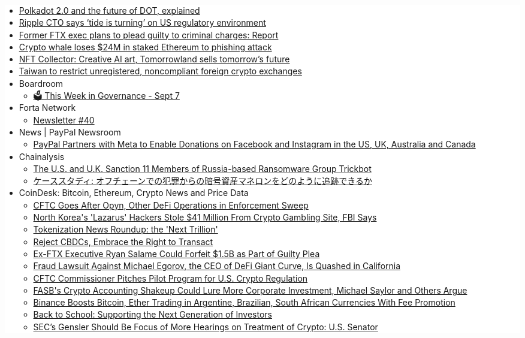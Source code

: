   - [Polkadot 2.0 and the future of DOT, explained](https://cointelegraph.com/explained/polkadot-20-and-the-future-of-dot-explained)
  - [Ripple CTO says ‘tide is turning’ on US regulatory environment](https://cointelegraph.com/news/ripple-cto-says-tide-is-turning-on-us-regulatory-environment)
  - [Former FTX exec plans to plead guilty to criminal charges: Report](https://cointelegraph.com/news/ftx-exec-plead-guilty-criminal-charges)
  - [Crypto whale loses $24M in staked Ethereum to phishing attack](https://cointelegraph.com/news/whale-loses-24-million-in-crypto-phishing-attack)
  - [NFT Collector: Creative AI art, Tomorrowland sells tomorrow’s future](https://cointelegraph.com/magazine/nft-collector-ai-art-tomorrowland/)
  - [Taiwan to restrict unregistered, noncompliant foreign crypto exchanges](https://cointelegraph.com/news/taiwan-restricts-unregistered-overseas-crypto-exchanges)
- Boardroom
  - [🗳 This Week in Governance - Sept 7](https://governance.substack.com/p/this-week-in-governance-sept-7)
- Forta Network
  - [Newsletter #40](https://forta.org/blog/newsletter-40/)
- News  |  PayPal Newsroom
  - [PayPal Partners with Meta to Enable Donations on Facebook and Instagram in the US, UK, Australia and Canada](https://newsroom.paypal-corp.com/2023-09-07-PayPal-Partners-with-Meta-to-Enable-Donations-on-Facebook-and-Instagram-in-the-US-UK-Australia-and-Canada)
- Chainalysis
  - [The U.S. and U.K. Sanction 11 Members of Russia-based Ransomware Group Trickbot](https://www.chainalysis.com/blog/trickbot-ransomware-malware-sanctions-september-2023/)
  - [ケーススタディ: オフチェーンでの犯罪からの暗号資産マネロンをどのように追跡できるか](https://www.chainalysis.com/blog/japan-cryptocurrency-money-laundering-case-study-japanese/)
- CoinDesk: Bitcoin, Ethereum, Crypto News and Price Data
  - [CFTC Goes After Opyn, Other DeFi Operations in Enforcement Sweep](https://www.coindesk.com/policy/2023/09/07/cftc-goes-after-opyn-other-defi-operations-in-enforcement-sweep/?utm_medium=referral&utm_source=rss&utm_campaign=headlines)
  - [North Korea's 'Lazarus' Hackers Stole $41 Million From Crypto Gambling Site, FBI Says](https://www.coindesk.com/policy/2023/09/07/north-koreas-lazarus-hackers-stoke-41-million-from-crypto-gambling-site-fbi-says/?utm_medium=referral&utm_source=rss&utm_campaign=headlines)
  - [Tokenization News Roundup: the 'Next Trillion'](https://www.coindesk.com/consensus-magazine/2023/09/07/tokenization-news-roundup-the-next-trillion/?utm_medium=referral&utm_source=rss&utm_campaign=headlines)
  - [Reject CBDCs, Embrace the Right to Transact](https://www.coindesk.com/consensus-magazine/2023/09/07/reject-cbdcs-embrace-the-right-to-transact/?utm_medium=referral&utm_source=rss&utm_campaign=headlines)
  - [Ex-FTX Executive Ryan Salame Could Forfeit $1.5B as Part of Guilty Plea](https://www.coindesk.com/policy/2023/09/07/ex-ftx-executive-ryan-salame-pleads-guilty-to-us-criminal-charges/?utm_medium=referral&utm_source=rss&utm_campaign=headlines)
  - [Fraud Lawsuit Against Michael Egorov, the CEO of DeFi Giant Curve, Is Quashed in California](https://www.coindesk.com/business/2023/09/07/fraud-lawsuit-against-michael-egorov-the-ceo-of-defi-giant-curve-is-quashed-in-california/?utm_medium=referral&utm_source=rss&utm_campaign=headlines)
  - [CFTC Commissioner Pitches Pilot Program for U.S. Crypto Regulation](https://www.coindesk.com/policy/2023/09/07/cftc-commissioner-pitches-pilot-program-for-us-crypto-regulation/?utm_medium=referral&utm_source=rss&utm_campaign=headlines)
  - [FASB's Crypto Accounting Shakeup Could Lure More Corporate Investment, Michael Saylor and Others Argue](https://www.coindesk.com/business/2023/09/07/fasbs-crypto-accounting-shakeup-could-lure-more-corporate-investment-michael-saylor-and-others-argue/?utm_medium=referral&utm_source=rss&utm_campaign=headlines)
  - [Binance Boosts Bitcoin, Ether Trading in Argentine, Brazilian, South African Currencies With Fee Promotion](https://www.coindesk.com/markets/2023/09/07/binance-boosts-bitcoin-ether-trading-in-argentine-brazilian-south-african-currencies-with-fee-promotion/?utm_medium=referral&utm_source=rss&utm_campaign=headlines)
  - [Back to School: Supporting the Next Generation of Investors](https://www.coindesk.com/coindesk-indices/2023/09/07/back-to-school-supporting-the-next-generation-of-investors/?utm_medium=referral&utm_source=rss&utm_campaign=headlines)
  - [SEC’s Gensler Should Be Focus of More Hearings on Treatment of Crypto: U.S. Senator](https://www.coindesk.com/policy/2023/09/07/secs-gensler-should-be-focus-of-more-hearings-on-treatment-of-crypto-us-senator/?utm_medium=referral&utm_source=rss&utm_campaign=headlines)